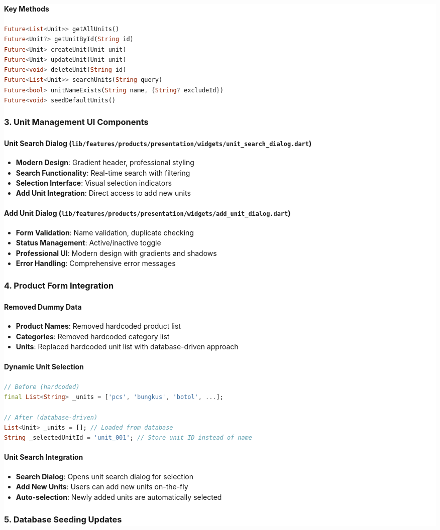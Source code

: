 #### Key Methods
```dart
Future<List<Unit>> getAllUnits()
Future<Unit?> getUnitById(String id)
Future<Unit> createUnit(Unit unit)
Future<Unit> updateUnit(Unit unit)
Future<void> deleteUnit(String id)
Future<List<Unit>> searchUnits(String query)
Future<bool> unitNameExists(String name, {String? excludeId})
Future<void> seedDefaultUnits()
```

### 3. Unit Management UI Components

#### Unit Search Dialog (`lib/features/products/presentation/widgets/unit_search_dialog.dart`)
- **Modern Design**: Gradient header, professional styling
- **Search Functionality**: Real-time search with filtering
- **Selection Interface**: Visual selection indicators
- **Add Unit Integration**: Direct access to add new units

#### Add Unit Dialog (`lib/features/products/presentation/widgets/add_unit_dialog.dart`)
- **Form Validation**: Name validation, duplicate checking
- **Status Management**: Active/inactive toggle
- **Professional UI**: Modern design with gradients and shadows
- **Error Handling**: Comprehensive error messages

### 4. Product Form Integration

#### Removed Dummy Data
- **Product Names**: Removed hardcoded product list
- **Categories**: Removed hardcoded category list
- **Units**: Replaced hardcoded unit list with database-driven approach

#### Dynamic Unit Selection
```dart
// Before (hardcoded)
final List<String> _units = ['pcs', 'bungkus', 'botol', ...];

// After (database-driven)
List<Unit> _units = []; // Loaded from database
String _selectedUnitId = 'unit_001'; // Store unit ID instead of name
```

#### Unit Search Integration
- **Search Dialog**: Opens unit search dialog for selection
- **Add New Units**: Users can add new units on-the-fly
- **Auto-selection**: Newly added units are automatically selected

### 5. Database Seeding Updates
